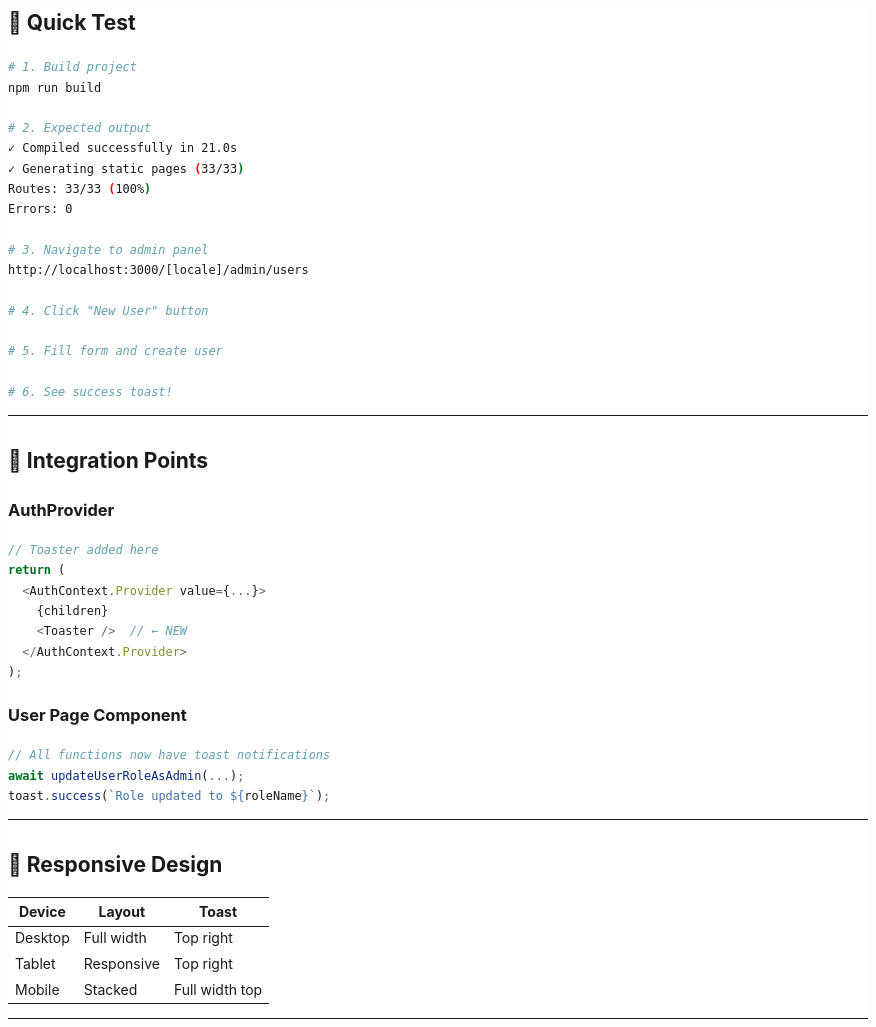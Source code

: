 
## 🧪 Quick Test

```bash
# 1. Build project
npm run build

# 2. Expected output
✓ Compiled successfully in 21.0s
✓ Generating static pages (33/33)
Routes: 33/33 (100%)
Errors: 0

# 3. Navigate to admin panel
http://localhost:3000/[locale]/admin/users

# 4. Click "New User" button

# 5. Fill form and create user

# 6. See success toast!
```

---

## 🔧 Integration Points

### AuthProvider
```typescript
// Toaster added here
return (
  <AuthContext.Provider value={...}>
    {children}
    <Toaster />  // ← NEW
  </AuthContext.Provider>
);
```

### User Page Component
```typescript
// All functions now have toast notifications
await updateUserRoleAsAdmin(...);
toast.success(`Role updated to ${roleName}`);
```

---

## 📱 Responsive Design

| Device | Layout | Toast |
|--------|--------|-------|
| Desktop | Full width | Top right |
| Tablet | Responsive | Top right |
| Mobile | Stacked | Full width top |

---